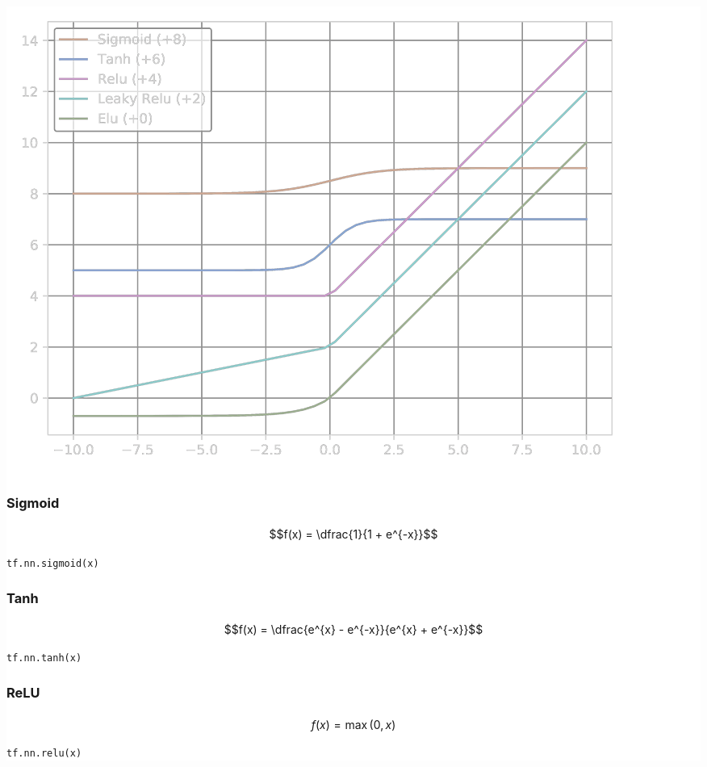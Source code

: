 ![activate](./images/activate.png)

### Sigmoid

$$f(x) = \dfrac{1}{1 + e^{-x}}$$

```py
tf.nn.sigmoid(x)
```

### Tanh

$$f(x) = \dfrac{e^{x} - e^{-x}}{e^{x} + e^{-x}}$$

```py
tf.nn.tanh(x)
```

### ReLU

$$f(x) = \max(0, x)$$

```py
tf.nn.relu(x)
```
